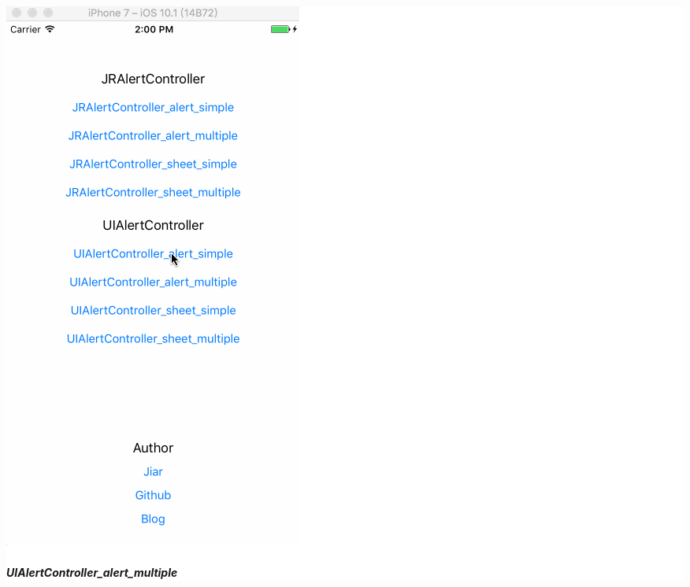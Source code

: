 <img src="https://raw.githubusercontent.com/Jiar/JRAlertController/master/Screenshot/UIAlertController_alert_simple.gif" alt="UIAlertController_alert_simple" title="UIAlertController_alert_simple"/>
</p>

##### UIAlertController_alert_multiple
<p align="center">